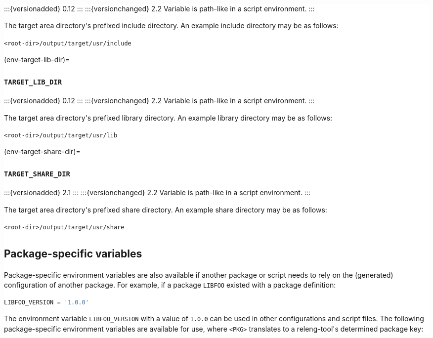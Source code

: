 :::{versionadded} 0.12
:::
:::{versionchanged} 2.2 Variable is path-like in a script environment.
:::

The target area directory's prefixed include directory. An example include
directory may be as follows:

```none
<root-dir>/output/target/usr/include
```

(env-target-lib-dir)=
### `TARGET_LIB_DIR`

:::{versionadded} 0.12
:::
:::{versionchanged} 2.2 Variable is path-like in a script environment.
:::

The target area directory's prefixed library directory. An example library
directory may be as follows:

```none
<root-dir>/output/target/usr/lib
```

(env-target-share-dir)=
### `TARGET_SHARE_DIR`

:::{versionadded} 2.1
:::
:::{versionchanged} 2.2 Variable is path-like in a script environment.
:::

The target area directory's prefixed share directory. An example share
directory may be as follows:

```none
<root-dir>/output/target/usr/share
```

## Package-specific variables

Package-specific environment variables are also available if another package or
script needs to rely on the (generated) configuration of another package. For
example, if a package `LIBFOO` existed with a package definition:

```python
LIBFOO_VERSION = '1.0.0'
```

The environment variable `LIBFOO_VERSION` with a value of `1.0.0` can be used
in other configurations and script files. The following package-specific
environment variables are available for use, where `<PKG>` translates to a
releng-tool's determined package key:
